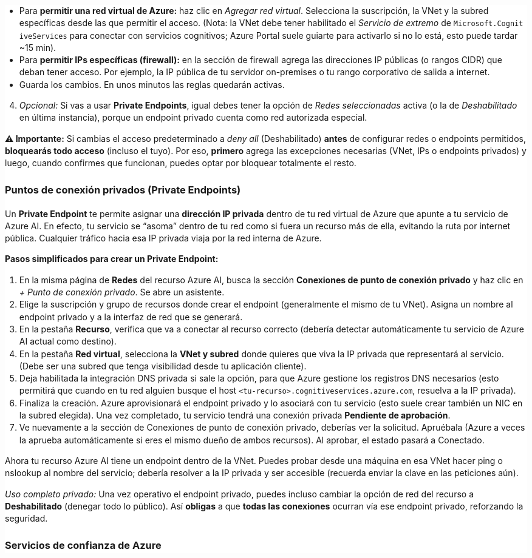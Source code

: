    * Para **permitir una red virtual de Azure:** haz clic en *Agregar red virtual*. Selecciona la suscripción, la VNet y la subred específicas desde las que permitir el acceso. (Nota: la VNet debe tener habilitado el *Servicio de extremo* de `Microsoft.CognitiveServices` para conectar con servicios cognitivos; Azure Portal suele guiarte para activarlo si no lo está, esto puede tardar \~15 min).
   * Para **permitir IPs específicas (firewall):** en la sección de firewall agrega las direcciones IP públicas (o rangos CIDR) que deban tener acceso. Por ejemplo, la IP pública de tu servidor on-premises o tu rango corporativo de salida a internet.
   * Guarda los cambios. En unos minutos las reglas quedarán activas.
4. *Opcional:* Si vas a usar **Private Endpoints**, igual debes tener la opción de *Redes seleccionadas* activa (o la de *Deshabilitado* en última instancia), porque un endpoint privado cuenta como red autorizada especial.

**⚠️ Importante:** Si cambias el acceso predeterminado a *deny all* (Deshabilitado) **antes** de configurar redes o endpoints permitidos, **bloquearás todo acceso** (incluso el tuyo). Por eso, **primero** agrega las excepciones necesarias (VNet, IPs o endpoints privados) y luego, cuando confirmes que funcionan, puedes optar por bloquear totalmente el resto.

### Puntos de conexión privados (Private Endpoints)

Un **Private Endpoint** te permite asignar una **dirección IP privada** dentro de tu red virtual de Azure que apunte a tu servicio de Azure AI. En efecto, tu servicio se “asoma” dentro de tu red como si fuera un recurso más de ella, evitando la ruta por internet pública. Cualquier tráfico hacia esa IP privada viaja por la red interna de Azure.

**Pasos simplificados para crear un Private Endpoint:**

1. En la misma página de **Redes** del recurso Azure AI, busca la sección **Conexiones de punto de conexión privado** y haz clic en *+ Punto de conexión privado*. Se abre un asistente.
2. Elige la suscripción y grupo de recursos donde crear el endpoint (generalmente el mismo de tu VNet). Asigna un nombre al endpoint privado y a la interfaz de red que se generará.
3. En la pestaña **Recurso**, verifica que va a conectar al recurso correcto (debería detectar automáticamente tu servicio de Azure AI actual como destino).
4. En la pestaña **Red virtual**, selecciona la **VNet y subred** donde quieres que viva la IP privada que representará al servicio. (Debe ser una subred que tenga visibilidad desde tu aplicación cliente).
5. Deja habilitada la integración DNS privada si sale la opción, para que Azure gestione los registros DNS necesarios (esto permitirá que cuando en tu red alguien busque el host `<tu-recurso>.cognitiveservices.azure.com`, resuelva a la IP privada).
6. Finaliza la creación. Azure aprovisionará el endpoint privado y lo asociará con tu servicio (esto suele crear también un NIC en la subred elegida). Una vez completado, tu servicio tendrá una conexión privada **Pendiente de aprobación**.
7. Ve nuevamente a la sección de Conexiones de punto de conexión privado, deberías ver la solicitud. Apruébala (Azure a veces la aprueba automáticamente si eres el mismo dueño de ambos recursos). Al aprobar, el estado pasará a Conectado.

Ahora tu recurso Azure AI tiene un endpoint dentro de la VNet. Puedes probar desde una máquina en esa VNet hacer ping o nslookup al nombre del servicio; debería resolver a la IP privada y ser accesible (recuerda enviar la clave en las peticiones aún).

*Uso completo privado:* Una vez operativo el endpoint privado, puedes incluso cambiar la opción de red del recurso a **Deshabilitado** (denegar todo lo público). Así **obligas** a que **todas las conexiones** ocurran vía ese endpoint privado, reforzando la seguridad.

### Servicios de confianza de Azure
